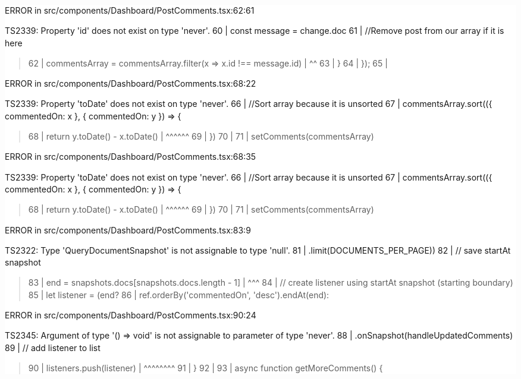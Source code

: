 
ERROR in src/components/Dashboard/PostComments.tsx:62:61

TS2339: Property 'id' does not exist on type 'never'.
    60 |                 const message = change.doc
    61 |                 //Remove post from our array if it is here
  > 62 |                 commentsArray = commentsArray.filter(x => x.id !== message.id)
       |                                                             ^^
    63 |             }
    64 |         });
    65 |


ERROR in src/components/Dashboard/PostComments.tsx:68:22

TS2339: Property 'toDate' does not exist on type 'never'.
    66 |         //Sort array because it is unsorted
    67 |         commentsArray.sort(({ commentedOn: x }, { commentedOn: y }) => {
  > 68 |             return y.toDate() - x.toDate()
       |                      ^^^^^^
    69 |         })
    70 |
    71 |         setComments(commentsArray)


ERROR in src/components/Dashboard/PostComments.tsx:68:35

TS2339: Property 'toDate' does not exist on type 'never'.
    66 |         //Sort array because it is unsorted
    67 |         commentsArray.sort(({ commentedOn: x }, { commentedOn: y }) => {
  > 68 |             return y.toDate() - x.toDate()
       |                                   ^^^^^^
    69 |         })
    70 |
    71 |         setComments(commentsArray)


ERROR in src/components/Dashboard/PostComments.tsx:83:9

TS2322: Type 'QueryDocumentSnapshot<DocumentData>' is not assignable to type 'null'.
    81 |             .limit(DOCUMENTS_PER_PAGE))
    82 |         // save startAt snapshot
  > 83 |         end = snapshots.docs[snapshots.docs.length - 1]
       |         ^^^
    84 |         // create listener using startAt snapshot (starting boundary)    
    85 |         let listener = (end?
    86 |             ref.orderBy('commentedOn', 'desc').endAt(end):


ERROR in src/components/Dashboard/PostComments.tsx:90:24

TS2345: Argument of type '() => void' is not assignable to parameter of type 'never'.
    88 |             .onSnapshot(handleUpdatedComments)
    89 |         // add listener to list
  > 90 |         listeners.push(listener)
       |                        ^^^^^^^^
    91 |     }
    92 |
    93 |     async function getMoreComments() {
